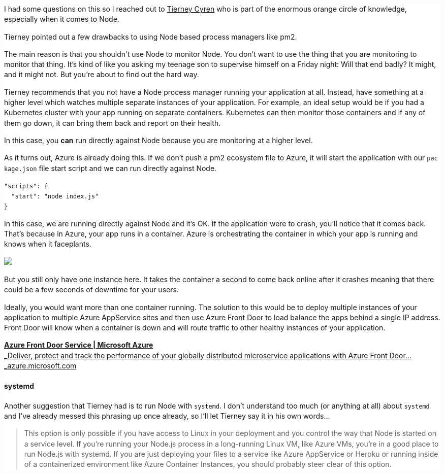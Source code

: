 I had some questions on this so I reached out to  [Tierney Cyren][7]  who is part of the enormous orange circle of knowledge, especially when it comes to Node.

Tierney pointed out a few drawbacks to using Node based process managers like pm2.

The main reason is that you shouldn’t use Node to monitor Node. You don’t want to use the thing that you are monitoring to monitor that thing. It’s kind of like you asking my teenage son to supervise himself on a Friday night: Will that end badly? It might, and it might not. But you’re about to find out the hard way.

Tierney recommends that you not have a Node process manager running your application at all. Instead, have something at a higher level which watches multiple separate instances of your application. For example, an ideal setup would be if you had a Kubernetes cluster with your app running on separate containers. Kubernetes can then monitor those containers and if any of them go down, it can bring them back and report on their health.

In this case, you  **can**  run directly against Node because you are monitoring at a higher level.

As it turns out, Azure is already doing this. If we don’t push a pm2 ecosystem file to Azure, it will start the application with our  `package.json`  file start script and we can run directly against Node.

```
"scripts": {
  "start": "node index.js"
}
```

In this case, we are running directly against Node and it’s OK. If the application were to crash, you’ll notice that it comes back. That’s because in Azure, your app runs in a container. Azure is orchestrating the container in which your app is running and knows when it faceplants.

![](https://cdn-media-1.freecodecamp.org/images/1*YSvtZOR4DIt1McSdDChVew.png)

But you still only have one instance here. It takes the container a second to come back online after it crashes meaning that there could be a few seconds of downtime for your users.

Ideally, you would want more than one container running. The solution to this would be to deploy multiple instances of your application to multiple Azure AppService sites and then use Azure Front Door to load balance the apps behind a single IP address. Front Door will know when a container is down and will route traffic to other healthy instances of your application.

[**Azure Front Door Service | Microsoft Azure**][8]  
[_Deliver, protect and track the performance of your globally distributed microservice applications with Azure Front Door…_azure.microsoft.com][9]

#### systemd

Another suggestion that Tierney had is to run Node with  `systemd`. I don’t understand too much (or anything at all) about  `systemd`  and I’ve already messed this phrasing up once already, so I’ll let Tierney say it in his own words…

> This option is only possible if you have access to Linux in your deployment and you control the way that Node is started on a service level. If you’re running your Node.js process in a long-running Linux VM, like Azure VMs, you’re in a good place to run Node.js with systemd. If you are just deploying your files to a service like Azure AppService or Heroku or running inside of a containerized environment like Azure Container Instances, you should probably steer clear of this option.


[1]: https://medium.com/counter-intuition/overcoming-impostor-syndrome-bdae04e46ec5
[2]: https://www.youtube.com/watch?v=ixG3DgrPC3c
[3]: http://localhost:3000/
[4]: http://localhost:3000/
[5]: https://medium.freecodecamp.org/
[6]: https://docs.microsoft.com/en-us/azure/app-service/?WT.mc_id=medium-blog-buhollan
[7]: https://twitter.com/bitandbang
[8]: https://azure.microsoft.com/en-us/services/frontdoor/?WT.mc_id=medium-blog-buhollan
[9]: https://azure.microsoft.com/en-us/services/frontdoor/?WT.mc_id=medium-blog-buhollan
[10]: https://nodesource.com/blog/running-your-node-js-app-with-systemd-part-1/
[11]: https://nodesource.com/blog/running-your-node-js-app-with-systemd-part-1/
[12]: https://nodejs.org/api/worker_threads.html
[13]: https://nodejs.org/api/worker_threads.html
[14]: http://pm2.keymetrics.io/
[15]: https://code.visualstudio.com/tutorials/nodejs-deployment/getting-started?WT.mc_id=medium-blog-buhollan
[16]: https://azurecasts.com/2019/03/31/002-node-vscode/